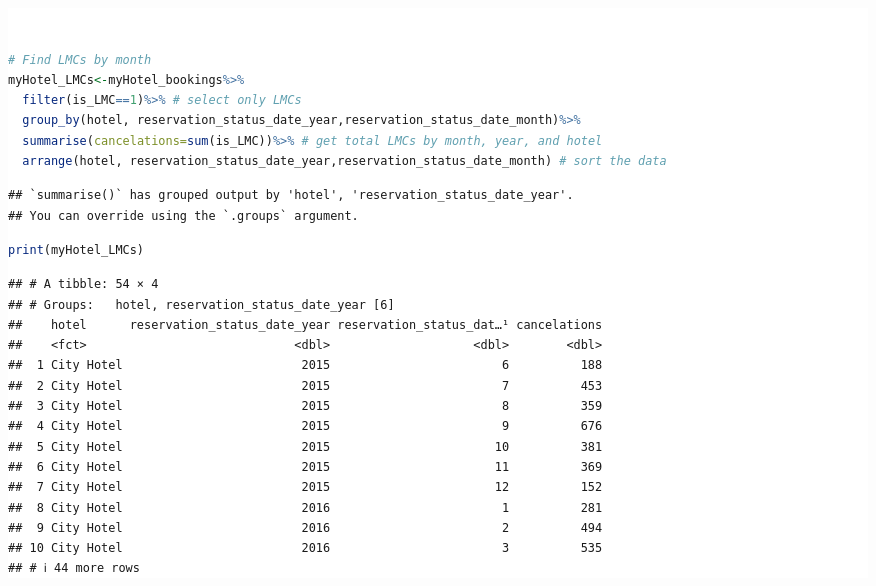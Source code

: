 ``` r


# Find LMCs by month
myHotel_LMCs<-myHotel_bookings%>%
  filter(is_LMC==1)%>% # select only LMCs
  group_by(hotel, reservation_status_date_year,reservation_status_date_month)%>%
  summarise(cancelations=sum(is_LMC))%>% # get total LMCs by month, year, and hotel
  arrange(hotel, reservation_status_date_year,reservation_status_date_month) # sort the data
```

    ## `summarise()` has grouped output by 'hotel', 'reservation_status_date_year'.
    ## You can override using the `.groups` argument.

``` r
print(myHotel_LMCs)
```

    ## # A tibble: 54 × 4
    ## # Groups:   hotel, reservation_status_date_year [6]
    ##    hotel      reservation_status_date_year reservation_status_dat…¹ cancelations
    ##    <fct>                             <dbl>                    <dbl>        <dbl>
    ##  1 City Hotel                         2015                        6          188
    ##  2 City Hotel                         2015                        7          453
    ##  3 City Hotel                         2015                        8          359
    ##  4 City Hotel                         2015                        9          676
    ##  5 City Hotel                         2015                       10          381
    ##  6 City Hotel                         2015                       11          369
    ##  7 City Hotel                         2015                       12          152
    ##  8 City Hotel                         2016                        1          281
    ##  9 City Hotel                         2016                        2          494
    ## 10 City Hotel                         2016                        3          535
    ## # ℹ 44 more rows